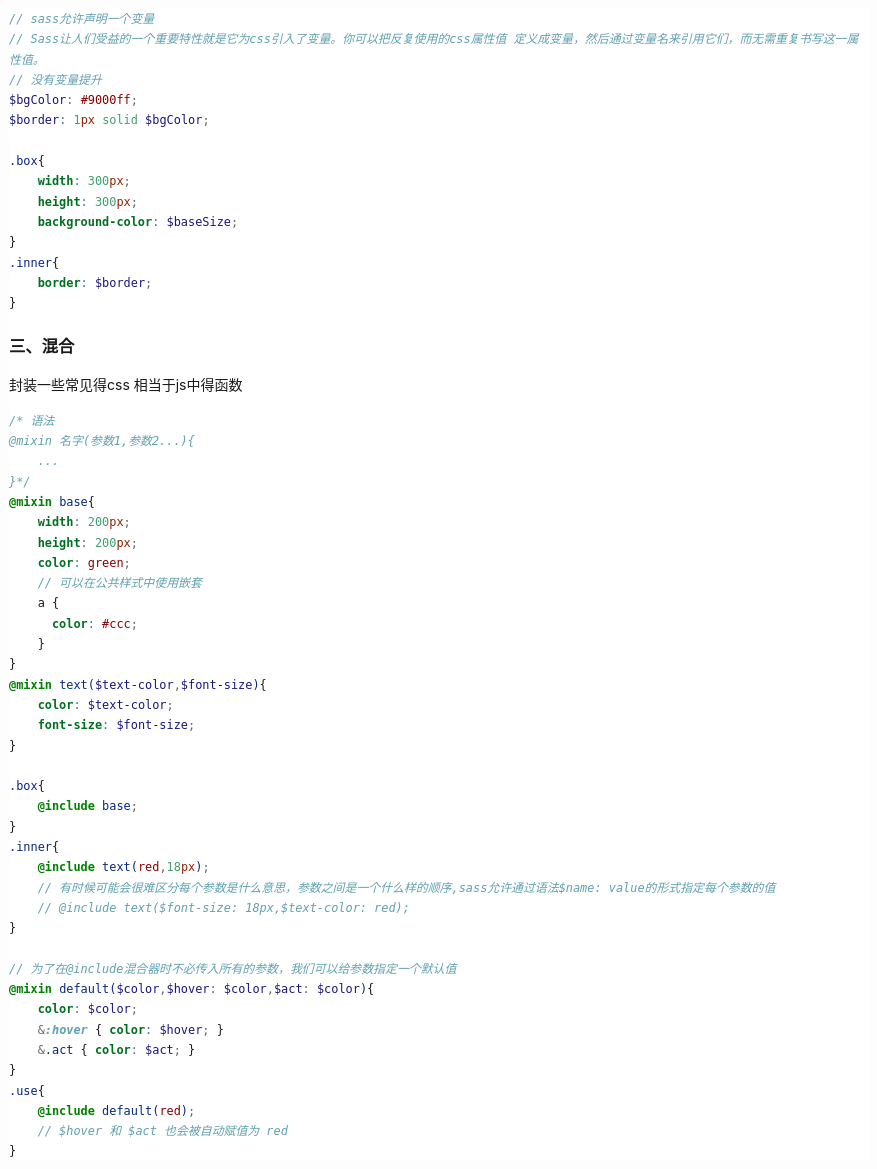 ```scss
// sass允许声明一个变量
// Sass让人们受益的一个重要特性就是它为css引入了变量。你可以把反复使用的css属性值 定义成变量，然后通过变量名来引用它们，而无需重复书写这一属性值。
// 没有变量提升
$bgColor: #9000ff;
$border: 1px solid $bgColor;

.box{
    width: 300px;
    height: 300px;
    background-color: $baseSize;
}
.inner{
    border: $border;
}
```

### 三、混合

封装一些常见得css 相当于js中得函数

```scss
/* 语法
@mixin 名字(参数1,参数2...){
    ...
}*/
@mixin base{
    width: 200px;
    height: 200px;
    color: green;
    // 可以在公共样式中使用嵌套
    a {
      color: #ccc;  
    }
}
@mixin text($text-color,$font-size){
    color: $text-color;
    font-size: $font-size;
}

.box{
    @include base;    
}
.inner{
    @include text(red,18px);
    // 有时候可能会很难区分每个参数是什么意思，参数之间是一个什么样的顺序,sass允许通过语法$name: value的形式指定每个参数的值
    // @include text($font-size: 18px,$text-color: red);
}

// 为了在@include混合器时不必传入所有的参数，我们可以给参数指定一个默认值
@mixin default($color,$hover: $color,$act: $color){
    color: $color;
    &:hover { color: $hover; }
    &.act { color: $act; }
}
.use{
    @include default(red);
    // $hover 和 $act 也会被自动赋值为 red
}
```
